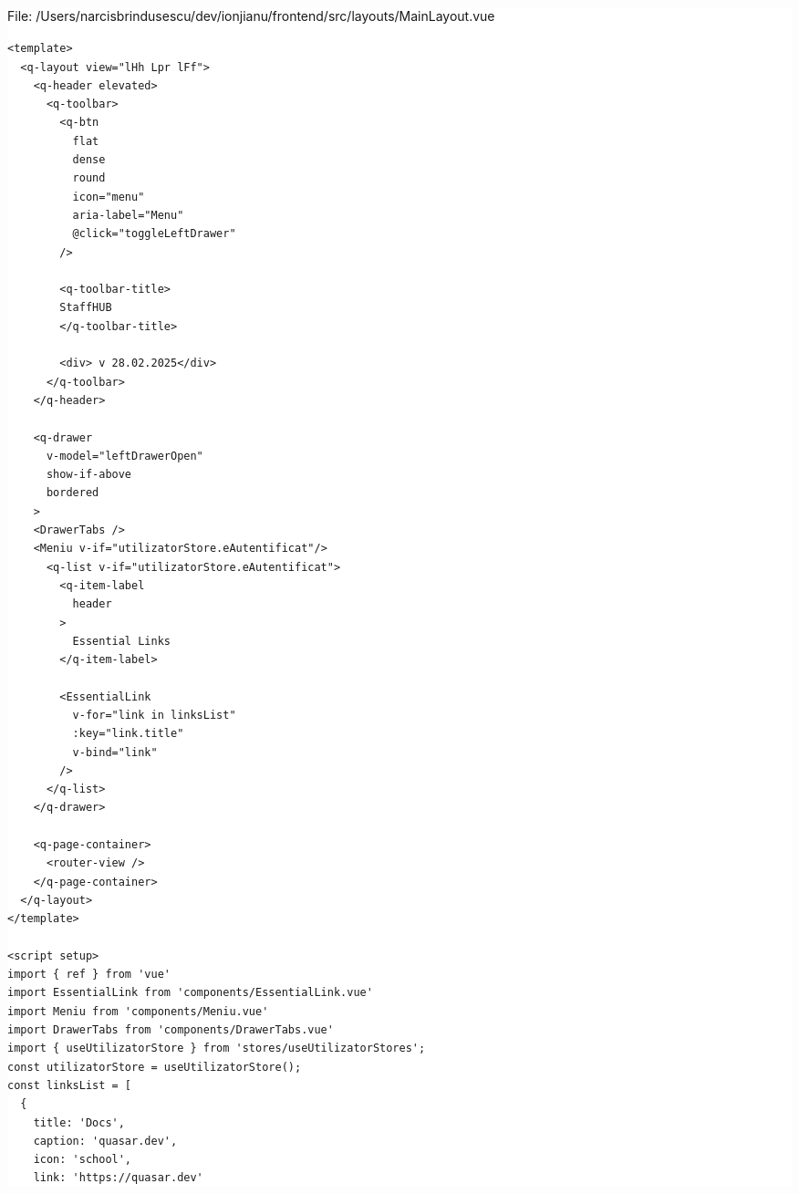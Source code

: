 File: /Users/narcisbrindusescu/dev/ionjianu/frontend/src/layouts/MainLayout.vue
```vue
<template>
  <q-layout view="lHh Lpr lFf">
    <q-header elevated>
      <q-toolbar>
        <q-btn
          flat
          dense
          round
          icon="menu"
          aria-label="Menu"
          @click="toggleLeftDrawer"
        />

        <q-toolbar-title>
        StaffHUB
        </q-toolbar-title>

        <div> v 28.02.2025</div>
      </q-toolbar>
    </q-header>

    <q-drawer
      v-model="leftDrawerOpen"
      show-if-above
      bordered
    >
    <DrawerTabs />
    <Meniu v-if="utilizatorStore.eAutentificat"/>
      <q-list v-if="utilizatorStore.eAutentificat">
        <q-item-label
          header
        >
          Essential Links
        </q-item-label>

        <EssentialLink
          v-for="link in linksList"
          :key="link.title"
          v-bind="link"
        />
      </q-list>
    </q-drawer>

    <q-page-container>
      <router-view />
    </q-page-container>
  </q-layout>
</template>

<script setup>
import { ref } from 'vue'
import EssentialLink from 'components/EssentialLink.vue'
import Meniu from 'components/Meniu.vue'
import DrawerTabs from 'components/DrawerTabs.vue'
import { useUtilizatorStore } from 'stores/useUtilizatorStores';
const utilizatorStore = useUtilizatorStore();
const linksList = [
  {
    title: 'Docs',
    caption: 'quasar.dev',
    icon: 'school',
    link: 'https://quasar.dev'
```